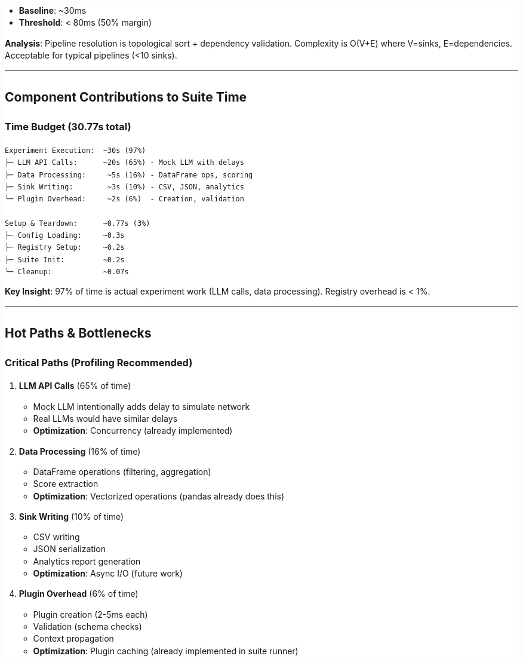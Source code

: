 - **Baseline**: ~30ms
- **Threshold**: < 80ms (50% margin)

**Analysis**: Pipeline resolution is topological sort + dependency validation. Complexity is O(V+E) where V=sinks, E=dependencies. Acceptable for typical pipelines (<10 sinks).

---

## Component Contributions to Suite Time

### Time Budget (30.77s total)

```
Experiment Execution:  ~30s (97%)
├─ LLM API Calls:      ~20s (65%) - Mock LLM with delays
├─ Data Processing:     ~5s (16%) - DataFrame ops, scoring
├─ Sink Writing:        ~3s (10%) - CSV, JSON, analytics
└─ Plugin Overhead:     ~2s (6%)  - Creation, validation

Setup & Teardown:      ~0.77s (3%)
├─ Config Loading:     ~0.3s
├─ Registry Setup:     ~0.2s
├─ Suite Init:         ~0.2s
└─ Cleanup:            ~0.07s
```

**Key Insight**: 97% of time is actual experiment work (LLM calls, data processing). Registry overhead is < 1%.

---

## Hot Paths & Bottlenecks

### Critical Paths (Profiling Recommended)

1. **LLM API Calls** (65% of time)
   - Mock LLM intentionally adds delay to simulate network
   - Real LLMs would have similar delays
   - **Optimization**: Concurrency (already implemented)

2. **Data Processing** (16% of time)
   - DataFrame operations (filtering, aggregation)
   - Score extraction
   - **Optimization**: Vectorized operations (pandas already does this)

3. **Sink Writing** (10% of time)
   - CSV writing
   - JSON serialization
   - Analytics report generation
   - **Optimization**: Async I/O (future work)

4. **Plugin Overhead** (6% of time)
   - Plugin creation (2-5ms each)
   - Validation (schema checks)
   - Context propagation
   - **Optimization**: Plugin caching (already implemented in suite runner)

